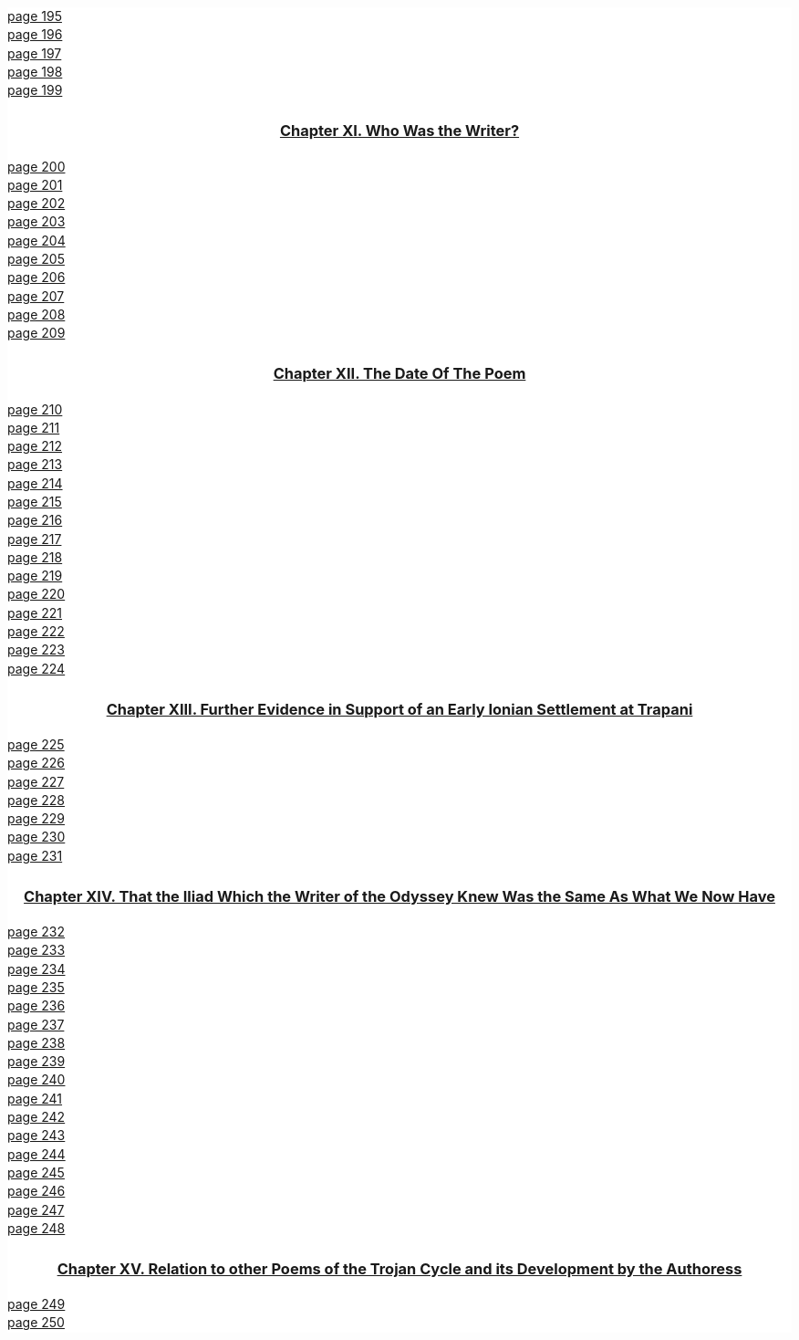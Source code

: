  <a href="aoto37.htm#page_195">page 195</a><br>
 <a href="aoto37.htm#page_196">page 196</a><br>
 <a href="aoto37.htm#page_197">page 197</a><br>
 <a href="aoto37.htm#page_198">page 198</a><br>
 <a href="aoto37.htm#page_199">page 199</a><br>
 <h3 align="CENTER"><a href="aoto38.htm">Chapter XI. Who Was the Writer?</a></h3>
 <a href="aoto38.htm#page_200">page 200</a><br>
 <a href="aoto38.htm#page_201">page 201</a><br>
 <a href="aoto38.htm#page_202">page 202</a><br>
 <a href="aoto38.htm#page_203">page 203</a><br>
 <a href="aoto38.htm#page_204">page 204</a><br>
 <a href="aoto38.htm#page_205">page 205</a><br>
 <a href="aoto38.htm#page_206">page 206</a><br>
 <a href="aoto38.htm#page_207">page 207</a><br>
 <a href="aoto38.htm#page_208">page 208</a><br>
 <a href="aoto38.htm#page_209">page 209</a><br>
 <h3 align="CENTER"><a href="aoto39.htm">Chapter XII. The Date Of The Poem</a></h3>
 <a href="aoto39.htm#page_210">page 210</a><br>
 <a href="aoto39.htm#page_211">page 211</a><br>
 <a href="aoto39.htm#page_212">page 212</a><br>
 <a href="aoto39.htm#page_213">page 213</a><br>
 <a href="aoto39.htm#page_214">page 214</a><br>
 <a href="aoto39.htm#page_215">page 215</a><br>
 <a href="aoto39.htm#page_216">page 216</a><br>
 <a href="aoto39.htm#page_217">page 217</a><br>
 <a href="aoto39.htm#page_218">page 218</a><br>
 <a href="aoto39.htm#page_219">page 219</a><br>
 <a href="aoto39.htm#page_220">page 220</a><br>
 <a href="aoto39.htm#page_221">page 221</a><br>
 <a href="aoto39.htm#page_222">page 222</a><br>
 <a href="aoto39.htm#page_223">page 223</a><br>
 <a href="aoto39.htm#page_224">page 224</a><br>
 <h3 align="CENTER"><a href="aoto40.htm">Chapter XIII. Further Evidence in Support of an Early Ionian Settlement at Trapani</a></h3>
 <a href="aoto40.htm#page_225">page 225</a><br>
 <a href="aoto40.htm#page_226">page 226</a><br>
 <a href="aoto40.htm#page_227">page 227</a><br>
 <a href="aoto40.htm#page_228">page 228</a><br>
 <a href="aoto40.htm#page_229">page 229</a><br>
 <a href="aoto40.htm#page_230">page 230</a><br>
 <a href="aoto40.htm#page_231">page 231</a><br>
 <h3 align="CENTER"><a href="aoto41.htm">Chapter XIV. That the Iliad Which the Writer of the Odyssey Knew Was the Same As What We Now Have</a></h3>
 <a href="aoto41.htm#page_232">page 232</a><br>
 <a href="aoto41.htm#page_233">page 233</a><br>
 <a href="aoto41.htm#page_234">page 234</a><br>
 <a href="aoto41.htm#page_235">page 235</a><br>
 <a href="aoto41.htm#page_236">page 236</a><br>
 <a href="aoto41.htm#page_237">page 237</a><br>
 <a href="aoto41.htm#page_238">page 238</a><br>
 <a href="aoto41.htm#page_239">page 239</a><br>
 <a href="aoto41.htm#page_240">page 240</a><br>
 <a href="aoto41.htm#page_241">page 241</a><br>
 <a href="aoto41.htm#page_242">page 242</a><br>
 <a href="aoto41.htm#page_243">page 243</a><br>
 <a href="aoto41.htm#page_244">page 244</a><br>
 <a href="aoto41.htm#page_245">page 245</a><br>
 <a href="aoto41.htm#page_246">page 246</a><br>
 <a href="aoto41.htm#page_247">page 247</a><br>
 <a href="aoto41.htm#page_248">page 248</a><br>
 <h3 align="CENTER"><a href="aoto42.htm">Chapter XV. Relation to other Poems of the Trojan Cycle and its Development by the Authoress</a></h3>
 <a href="aoto42.htm#page_249">page 249</a><br>
 <a href="aoto42.htm#page_250">page 250</a><br>